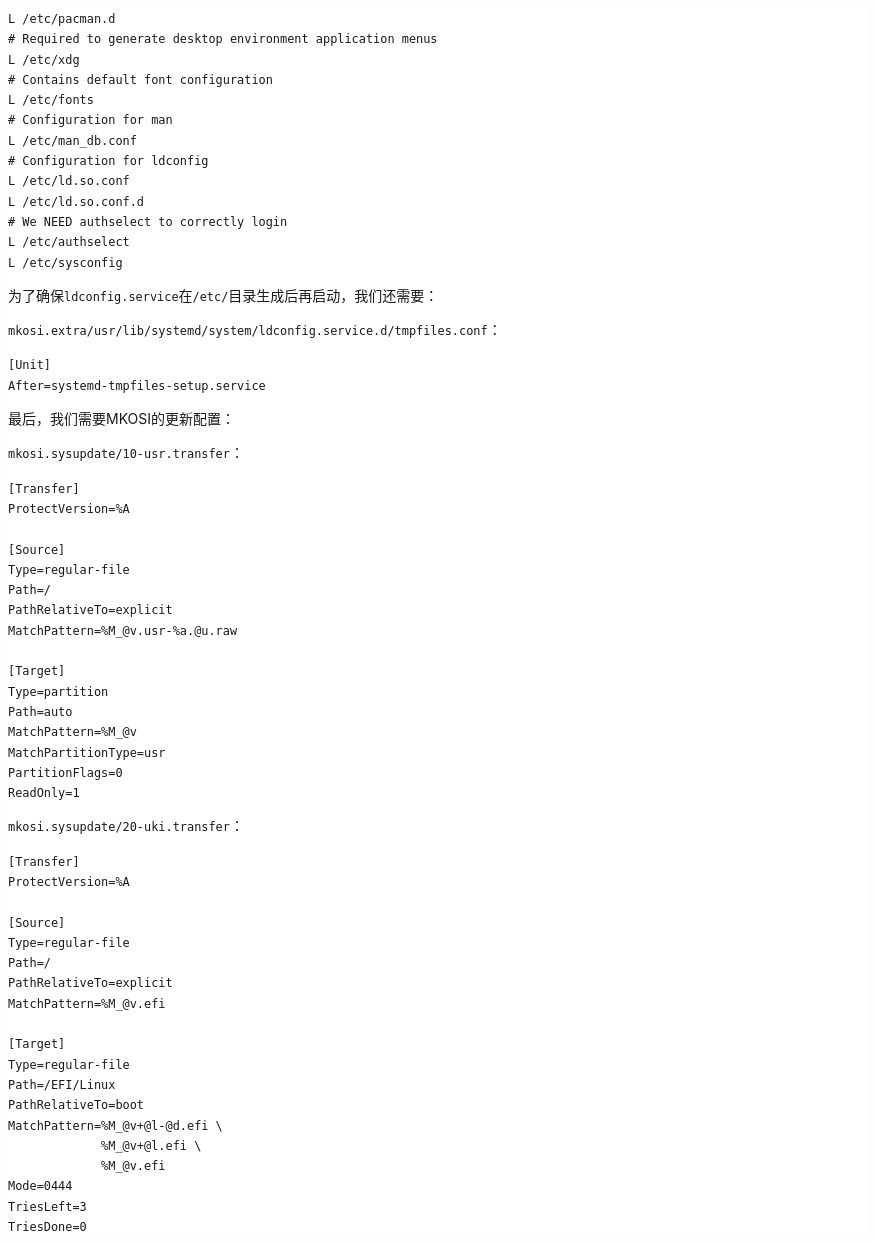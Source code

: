 ```
L /etc/pacman.d
# Required to generate desktop environment application menus
L /etc/xdg
# Contains default font configuration
L /etc/fonts
# Configuration for man
L /etc/man_db.conf
# Configuration for ldconfig
L /etc/ld.so.conf
L /etc/ld.so.conf.d
# We NEED authselect to correctly login
L /etc/authselect
L /etc/sysconfig
```

为了确保`ldconfig.service`在`/etc/`目录生成后再启动，我们还需要：

`mkosi.extra/usr/lib/systemd/system/ldconfig.service.d/tmpfiles.conf`：
```
[Unit]
After=systemd-tmpfiles-setup.service
```

最后，我们需要MKOSI的更新配置：

`mkosi.sysupdate/10-usr.transfer`：
```
[Transfer]
ProtectVersion=%A

[Source]
Type=regular-file
Path=/
PathRelativeTo=explicit
MatchPattern=%M_@v.usr-%a.@u.raw

[Target]
Type=partition
Path=auto
MatchPattern=%M_@v
MatchPartitionType=usr
PartitionFlags=0
ReadOnly=1
```

`mkosi.sysupdate/20-uki.transfer`：
```
[Transfer]
ProtectVersion=%A

[Source]
Type=regular-file
Path=/
PathRelativeTo=explicit
MatchPattern=%M_@v.efi

[Target]
Type=regular-file
Path=/EFI/Linux
PathRelativeTo=boot
MatchPattern=%M_@v+@l-@d.efi \
             %M_@v+@l.efi \
             %M_@v.efi
Mode=0444
TriesLeft=3
TriesDone=0
```
